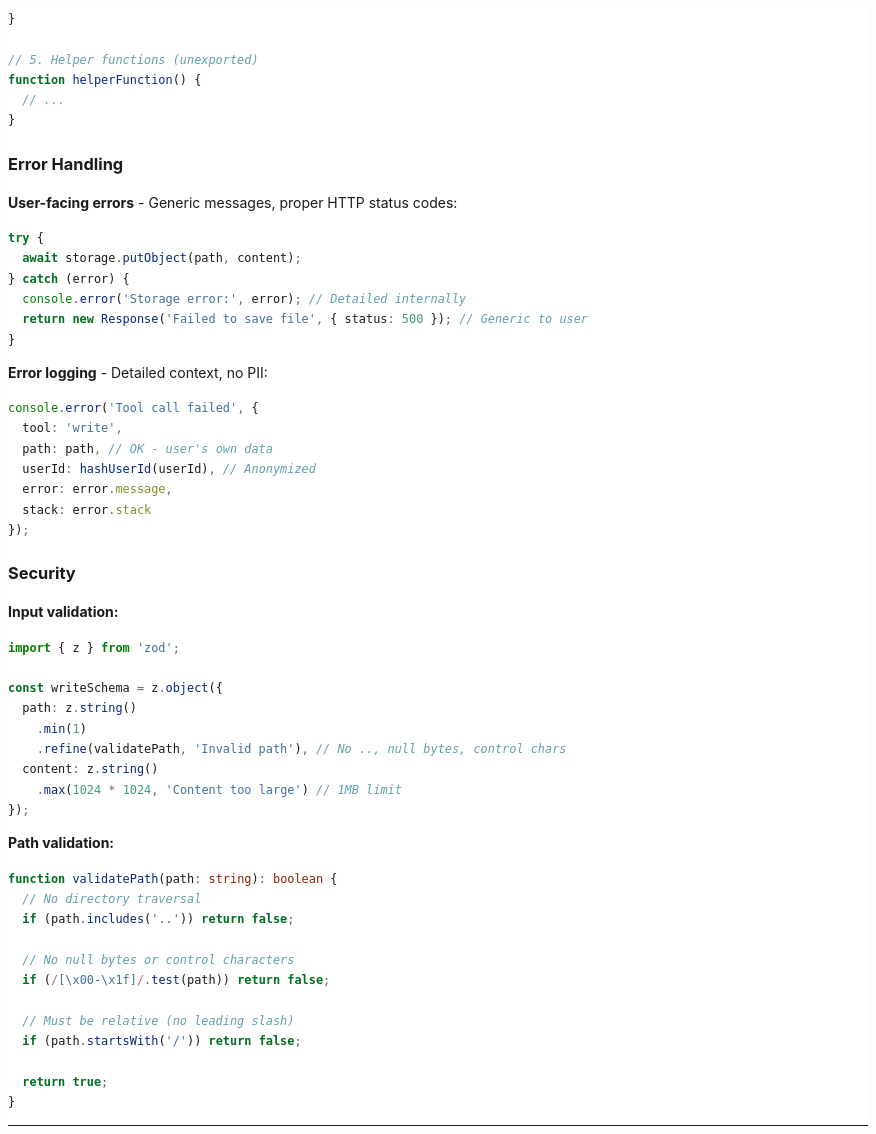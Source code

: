```typescript
}

// 5. Helper functions (unexported)
function helperFunction() {
  // ...
}
```

### Error Handling

**User-facing errors** - Generic messages, proper HTTP status codes:

```typescript
try {
  await storage.putObject(path, content);
} catch (error) {
  console.error('Storage error:', error); // Detailed internally
  return new Response('Failed to save file', { status: 500 }); // Generic to user
}
```

**Error logging** - Detailed context, no PII:

```typescript
console.error('Tool call failed', {
  tool: 'write',
  path: path, // OK - user's own data
  userId: hashUserId(userId), // Anonymized
  error: error.message,
  stack: error.stack
});
```

### Security

**Input validation:**

```typescript
import { z } from 'zod';

const writeSchema = z.object({
  path: z.string()
    .min(1)
    .refine(validatePath, 'Invalid path'), // No .., null bytes, control chars
  content: z.string()
    .max(1024 * 1024, 'Content too large') // 1MB limit
});
```

**Path validation:**

```typescript
function validatePath(path: string): boolean {
  // No directory traversal
  if (path.includes('..')) return false;

  // No null bytes or control characters
  if (/[\x00-\x1f]/.test(path)) return false;

  // Must be relative (no leading slash)
  if (path.startsWith('/')) return false;

  return true;
}
```

---